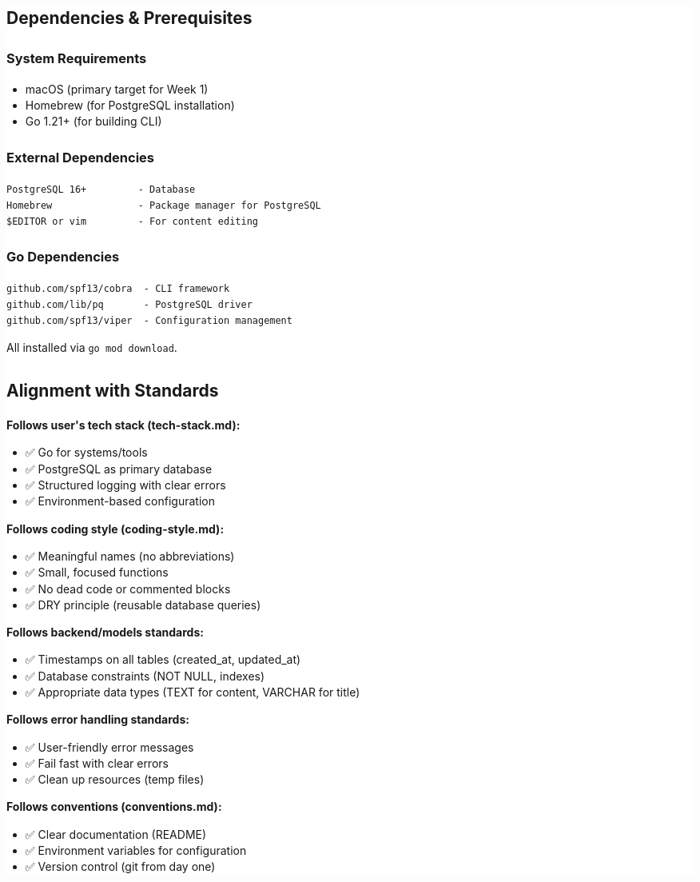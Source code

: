 ## Dependencies & Prerequisites

### System Requirements

- macOS (primary target for Week 1)
- Homebrew (for PostgreSQL installation)
- Go 1.21+ (for building CLI)

### External Dependencies

```
PostgreSQL 16+         - Database
Homebrew               - Package manager for PostgreSQL
$EDITOR or vim         - For content editing
```

### Go Dependencies

```
github.com/spf13/cobra  - CLI framework
github.com/lib/pq       - PostgreSQL driver
github.com/spf13/viper  - Configuration management
```

All installed via `go mod download`.

## Alignment with Standards

**Follows user's tech stack (tech-stack.md):**
- ✅ Go for systems/tools
- ✅ PostgreSQL as primary database
- ✅ Structured logging with clear errors
- ✅ Environment-based configuration

**Follows coding style (coding-style.md):**
- ✅ Meaningful names (no abbreviations)
- ✅ Small, focused functions
- ✅ No dead code or commented blocks
- ✅ DRY principle (reusable database queries)

**Follows backend/models standards:**
- ✅ Timestamps on all tables (created_at, updated_at)
- ✅ Database constraints (NOT NULL, indexes)
- ✅ Appropriate data types (TEXT for content, VARCHAR for title)

**Follows error handling standards:**
- ✅ User-friendly error messages
- ✅ Fail fast with clear errors
- ✅ Clean up resources (temp files)

**Follows conventions (conventions.md):**
- ✅ Clear documentation (README)
- ✅ Environment variables for configuration
- ✅ Version control (git from day one)
